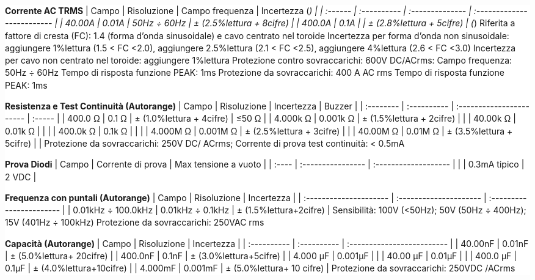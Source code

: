 **Corrente AC TRMS**
| Campo   | Risoluzione | Campo frequenza | Incertezza (*)             |
| :------ | :---------- | :-------------- | :------------------------- |
| 40.00A  | 0.01A       | 50Hz ÷ 60Hz     | ± (2.5%lettura + 8cifre)   |
| 400.0A  | 0.1A        |                 | ± (2.8%lettura + 5cifre)   |
(*) Riferita a fattore di cresta (FC): 1.4 (forma d’onda sinusoidale) e cavo centrato nel toroide
Incertezza per forma d’onda non sinusoidale: aggiungere 1%lettura (1.5 < FC <2.0), aggiungere 2.5%lettura (2.1 < FC <2.5), aggiungere 4%lettura (2.6 < FC <3.0)
Incertezza per cavo non centrato nel toroide: aggiungere 1%lettura
Protezione contro sovraccarichi: 600V DC/ACrms: Campo frequenza: 50Hz ÷ 60Hz
Tempo di risposta funzione PEAK: 1ms
Protezione da sovraccarichi: 400 A AC rms
Tempo di risposta funzione PEAK: 1ms

**Resistenza e Test Continuità (Autorange)**
| Campo     | Risoluzione | Incertezza               | Buzzer |
| :-------- | :---------- | :----------------------- | :----- |
| 400.0 Ω   | 0.1 Ω       | ± (1.0%lettura + 4cifre) | ≤50 Ω  |
| 4.000k Ω  | 0.001k Ω    | ± (1.5%lettura + 2cifre) |        |
| 40.00k Ω  | 0.01k Ω     |                          |        |
| 400.0k Ω  | 0.1k Ω      |                          |        |
| 4.000M Ω  | 0.001M Ω    | ± (2.5%lettura + 3cifre) |        |
| 40.00M Ω  | 0.01M Ω     | ± (3.5%lettura + 5cifre) |        |
Protezione da sovraccarichi: 250V DC/ ACrms; Corrente di prova test continuità: < 0.5mA

**Prova Diodi**
| Campo | Corrente di prova | Max tensione a vuoto |
| :---- | :---------------- | :------------------- |
|       | 0.3mA tipico      | 2 VDC                |

**Frequenza con puntali (Autorange)**
| Campo                  | Risoluzione            | Incertezza               |
| :--------------------- | :--------------------- | :----------------------- |
| 0.01kHz ÷ 100.0kHz     | 0.01kHz ÷ 0.1kHz       | ± (1.5%lettura+2cifre)   |
Sensibilità: 100V (<50Hz); 50V (50Hz ÷ 400Hz); 15V (401Hz ÷ 100kHz)
Protezione da sovraccarichi: 250VAC rms

**Capacità (Autorange)**
| Campo       | Risoluzione | Incertezza                 |
| :---------- | :---------- | :------------------------- |
| 40.00nF     | 0.01nF      | ± (5.0%lettura+ 20cifre)   |
| 400.0nF     | 0.1nF       | ± (3.0%lettura+5cifre)     |
| 4.000 µF    | 0.001µF     |                            |
| 40.00 µF    | 0.01µF      |                            |
| 400.0 µF    | 0.1µF       | ± (4.0%lettura+10cifre)    |
| 4.000mF     | 0.001mF     | ± (5.0%lettura+ 10 cifre)  |
Protezione da sovraccarichi: 250VDC /ACrms
